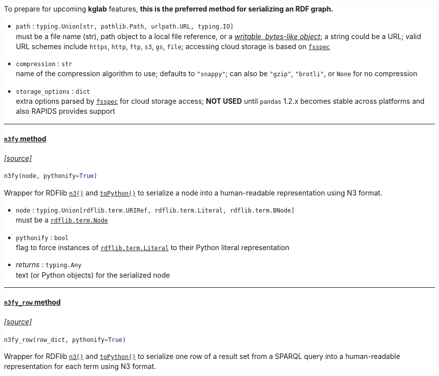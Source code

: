 To prepare for upcoming **kglab** features, **this is the preferred method for serializing an RDF graph.**

  * `path` : `typing.Union[str, pathlib.Path, urlpath.URL, typing.IO]`  
must be a file name (str), path object to a local file reference, or a [*writable, bytes-like object*](https://docs.python.org/3/glossary.html#term-bytes-like-object); a string could be a URL; valid URL schemes include `https`, `http`, `ftp`, `s3`, `gs`, `file`; accessing cloud storage is based on [`fsspec`](https://github.com/intake/filesystem_spec)

  * `compression` : `str`  
name of the compression algorithm to use; defaults to `"snappy"`; can also be `"gzip"`, `"brotli"`, or `None` for no compression

  * `storage_options` : `dict`  
extra options parsed by [`fsspec`](https://github.com/intake/filesystem_spec) for cloud storage access; **NOT USED** until `pandas` 1.2.x becomes stable across platforms and also RAPIDS provides support



---
#### [`n3fy` method](#kglab.KnowledgeGraph.n3fy)
[*\[source\]*](https://github.com/DerwenAI/kglab/blob/main/kglab/kglab.py#L866)

```python
n3fy(node, pythonify=True)
```
Wrapper for RDFlib [`n3()`](https://rdflib.readthedocs.io/en/stable/utilities.html?highlight=n3#serializing-a-single-term-to-n3) and [`toPython()`](https://rdflib.readthedocs.io/en/stable/apidocs/rdflib.html?highlight=toPython#rdflib.Variable.toPython) to serialize a node into a human-readable representation using N3 format.

  * `node` : `typing.Union[rdflib.term.URIRef, rdflib.term.Literal, rdflib.term.BNode]`  
must be a [`rdflib.term.Node`](https://rdflib.readthedocs.io/en/stable/apidocs/rdflib.html?highlight=Node#rdflib.term.Node)

  * `pythonify` : `bool`  
flag to force instances of [`rdflib.term.Literal`](https://rdflib.readthedocs.io/en/stable/apidocs/rdflib.html?highlight=Literal#rdflib.term.Identifier) to their Python literal representation

  * *returns* : `typing.Any`  
text (or Python objects) for the serialized node



---
#### [`n3fy_row` method](#kglab.KnowledgeGraph.n3fy_row)
[*\[source\]*](https://github.com/DerwenAI/kglab/blob/main/kglab/kglab.py#L892)

```python
n3fy_row(row_dict, pythonify=True)
```
Wrapper for RDFlib [`n3()`](https://rdflib.readthedocs.io/en/stable/utilities.html?highlight=n3#serializing-a-single-term-to-n3) and [`toPython()`](https://rdflib.readthedocs.io/en/stable/apidocs/rdflib.html?highlight=toPython#rdflib.Variable.toPython) to serialize one row of a result set from a SPARQL query into a human-readable representation for each term using N3 format.
